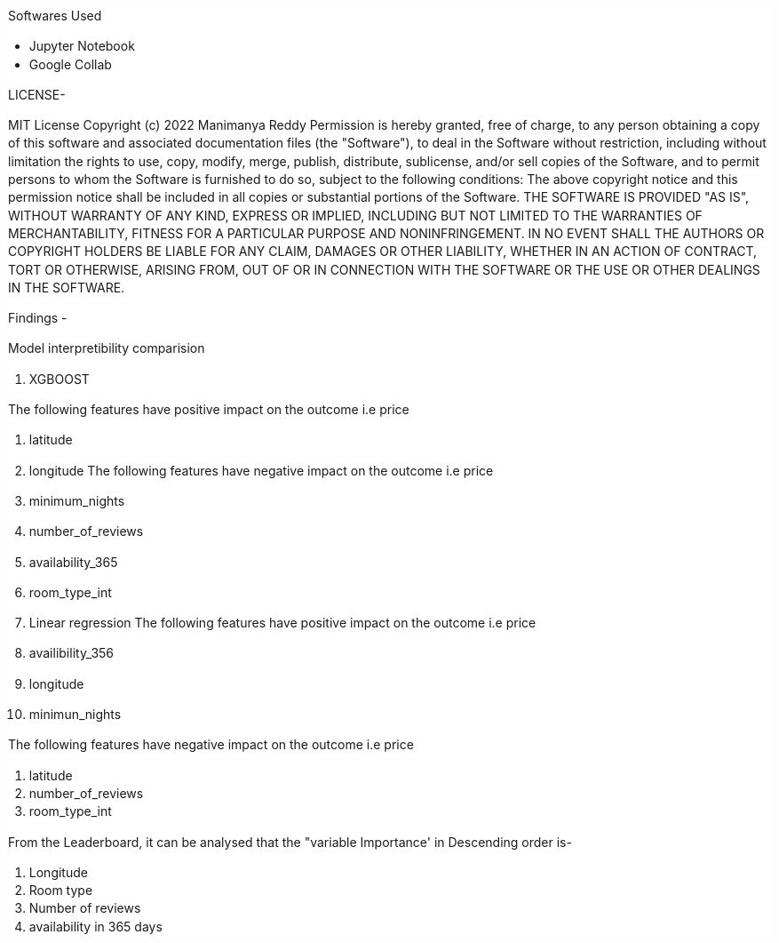   Softwares Used 
- Jupyter Notebook
- Google Collab


LICENSE- 

MIT License
Copyright (c) 2022 Manimanya Reddy
Permission is hereby granted, free of charge, to any person obtaining a copy of this software and associated documentation files (the "Software"), to deal in the Software without restriction, including without limitation the rights to use, copy, modify, merge, publish, distribute, sublicense, and/or sell copies of the Software, and to permit persons to whom the Software is furnished to do so, subject to the following conditions:
The above copyright notice and this permission notice shall be included in all copies or substantial portions of the Software.
THE SOFTWARE IS PROVIDED "AS IS", WITHOUT WARRANTY OF ANY KIND, EXPRESS OR IMPLIED, INCLUDING BUT NOT LIMITED TO THE WARRANTIES OF MERCHANTABILITY, FITNESS FOR A PARTICULAR PURPOSE AND NONINFRINGEMENT. IN NO EVENT SHALL THE AUTHORS OR COPYRIGHT HOLDERS BE LIABLE FOR ANY CLAIM, DAMAGES OR OTHER LIABILITY, WHETHER IN AN ACTION OF CONTRACT, TORT OR OTHERWISE, ARISING FROM, OUT OF OR IN CONNECTION WITH THE SOFTWARE OR THE USE OR OTHER DEALINGS IN THE SOFTWARE.


Findings -

Model interpretibility comparision 

1. XGBOOST

The following features have positive impact on the outcome i.e price
1. latitude
2. longitude
The following features have negative impact on the outcome i.e price
1. minimum_nights
2. number_of_reviews
3. availability_365
4. room_type_int

2. Linear regression
The following features have positive impact on the outcome i.e price

1. availibility_356
2. longitude
3. minimun_nights

The following features have negative impact on the outcome i.e price

1. latitude
2. number_of_reviews
3. room_type_int

From the Leaderboard, it can be analysed that the "variable Importance' in Descending order is- 
1. Longitude 
2. Room type
3. Number of reviews
4. availability in 365 days 
